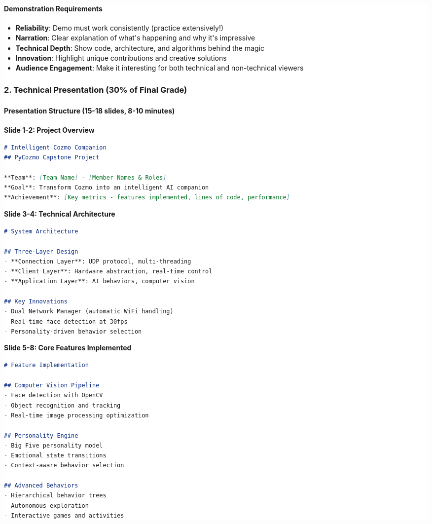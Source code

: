 #### Demonstration Requirements
- **Reliability**: Demo must work consistently (practice extensively!)
- **Narration**: Clear explanation of what's happening and why it's impressive
- **Technical Depth**: Show code, architecture, and algorithms behind the magic
- **Innovation**: Highlight unique contributions and creative solutions
- **Audience Engagement**: Make it interesting for both technical and non-technical viewers

### 2. Technical Presentation (30% of Final Grade)

#### Presentation Structure (15-18 slides, 8-10 minutes)

**Slide 1-2: Project Overview**
```markdown
# Intelligent Cozmo Companion
## PyCozmo Capstone Project

**Team**: [Team Name] - [Member Names & Roles]
**Goal**: Transform Cozmo into an intelligent AI companion
**Achievement**: [Key metrics - features implemented, lines of code, performance]
```

**Slide 3-4: Technical Architecture**
```markdown
# System Architecture

## Three-Layer Design
- **Connection Layer**: UDP protocol, multi-threading
- **Client Layer**: Hardware abstraction, real-time control  
- **Application Layer**: AI behaviors, computer vision

## Key Innovations
- Dual Network Manager (automatic WiFi handling)
- Real-time face detection at 30fps
- Personality-driven behavior selection
```

**Slide 5-8: Core Features Implemented**
```markdown
# Feature Implementation

## Computer Vision Pipeline
- Face detection with OpenCV
- Object recognition and tracking
- Real-time image processing optimization

## Personality Engine  
- Big Five personality model
- Emotional state transitions
- Context-aware behavior selection

## Advanced Behaviors
- Hierarchical behavior trees
- Autonomous exploration
- Interactive games and activities
```
